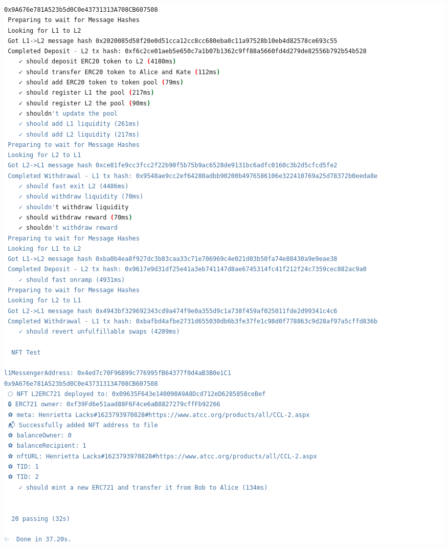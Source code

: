 ```bash
0x9A676e781A523b5d0C0e43731313A708CB607508
 Preparing to wait for Message Hashes
 Looking for L1 to L2
 Got L1->L2 message hash 0x2020085d58f20e0d51cca12cc8cc680eba0c11a97528b10eb4d82578ce693c55
 Completed Deposit - L2 tx hash: 0xf6c2ce01aeb5e650c7a1b07b1362c9ff88a5660fd4d279de82556b792b54b528
    ✓ should deposit ERC20 token to L2 (4180ms)
    ✓ should transfer ERC20 token to Alice and Kate (112ms)
    ✓ should add ERC20 token to token pool (79ms)
    ✓ should register L1 the pool (217ms)
    ✓ should register L2 the pool (90ms)
    ✓ shouldn't update the pool
    ✓ should add L1 liquidity (261ms)
    ✓ should add L2 liquidity (217ms)
 Preparing to wait for Message Hashes
 Looking for L2 to L1
 Got L2->L1 message hash 0xce81fe9cc3fcc2f22b90f5b75b9ac6528de9131bc6adfc0160c3b2d5cfcd5fe2
 Completed Withdrawal - L1 tx hash: 0x9548ae9cc2ef64280adbb90200b4976586106e322410769a25d78372b0eeda8e
    ✓ should fast exit L2 (4486ms)
    ✓ should withdraw liquidity (70ms)
    ✓ shouldn't withdraw liquidity
    ✓ should withdraw reward (70ms)
    ✓ shouldn't withdraw reward
 Preparing to wait for Message Hashes
 Looking for L1 to L2
 Got L1->L2 message hash 0xba0b4ea8f927dc3b83caa33c71e706969c4e021d03b50fa74e88430a9e9eae38
 Completed Deposit - L2 tx hash: 0x9617e9d31df25e41a3eb741147d8ae6745314fc41f212f24c7359cec882ac9a0
    ✓ should fast onramp (4931ms)
 Preparing to wait for Message Hashes
 Looking for L2 to L1
 Got L2->L1 message hash 0x4943bf329692343cd9a474f9e0a355d9c1a738f459af025011fde2d99341c4c6
 Completed Withdrawal - L1 tx hash: 0xbafbd4afbe2731d655030db6b3fe37fe1c98d0f778863c9d28af97a5cffd836b
    ✓ should revert unfulfillable swaps (4209ms)

  NFT Test

l1MessengerAddress: 0x4ed7c70F96B99c776995fB64377f0d4aB3B0e1C1
0x9A676e781A523b5d0C0e43731313A708CB607508
 🌕 NFT L2ERC721 deployed to: 0x09635F643e140090A9A8Dcd712eD6285858ceBef
 🔒 ERC721 owner: 0xf39Fd6e51aad88F6F4ce6aB8827279cffFb92266
 ⚽️ meta: Henrietta Lacks#1623793970828#https://www.atcc.org/products/all/CCL-2.aspx
 📬 Successfully added NFT address to file
 ⚽️ balanceOwner: 0
 ⚽️ balanceRecipient: 1
 ⚽️ nftURL: Henrietta Lacks#1623793970828#https://www.atcc.org/products/all/CCL-2.aspx
 ⚽️ TID: 1
 ⚽️ TID: 2
    ✓ should mint a new ERC721 and transfer it from Bob to Alice (134ms)


  20 passing (32s)

✨  Done in 37.20s.

```
